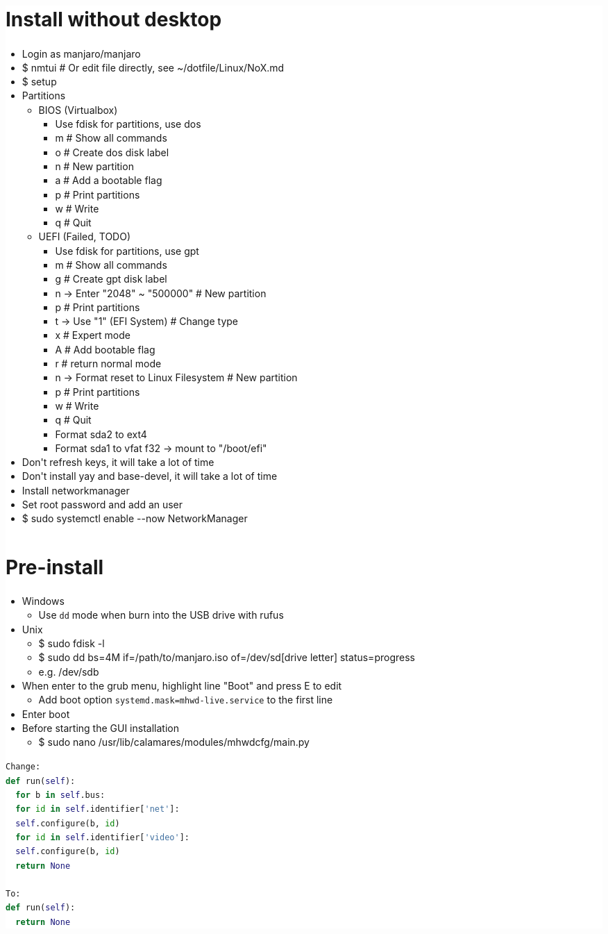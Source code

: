 Install without desktop
=====
* Login as manjaro/manjaro
* $ nmtui # Or edit file directly, see ~/dotfile/Linux/NoX.md
* $ setup
* Partitions
  * BIOS (Virtualbox)
    * Use fdisk for partitions, use dos
    * m # Show all commands
    * o # Create dos disk label
    * n # New partition
    * a # Add a bootable flag
    * p # Print partitions
    * w # Write
    * q # Quit
  * UEFI (Failed, TODO)
    * Use fdisk for partitions, use gpt
    * m # Show all commands
    * g # Create gpt disk label
    * n -> Enter "2048" ~ "500000" # New partition
    * p # Print partitions
    * t -> Use "1" (EFI System) # Change type
    * x # Expert mode
    * A # Add bootable flag
    * r # return normal mode
    * n -> Format reset to Linux Filesystem # New partition
    * p # Print partitions
    * w # Write
    * q # Quit
    * Format sda2 to ext4
    * Format sda1 to vfat f32 -> mount to "/boot/efi"
* Don't refresh keys, it will take a lot of time
* Don't install yay and base-devel, it will take a lot of time
* Install networkmanager
* Set root password and add an user
* $ sudo systemctl enable --now NetworkManager

Pre-install
=====
* Windows
  * Use `dd` mode when burn into the USB drive with rufus
* Unix
  * $ sudo fdisk -l
  * $ sudo dd bs=4M if=/path/to/manjaro.iso of=/dev/sd[drive letter] status=progress
  * e.g. /dev/sdb
* When enter to the grub menu, highlight line "Boot" and press E to edit
  * Add boot option `systemd.mask=mhwd-live.service` to the first line
* Enter boot
* Before starting the GUI installation
  * $ sudo nano /usr/lib/calamares/modules/mhwdcfg/main.py
```python
Change:
def run(self):
  for b in self.bus:
  for id in self.identifier['net']:
  self.configure(b, id)
  for id in self.identifier['video']:
  self.configure(b, id)
  return None

To:
def run(self):
  return None
```